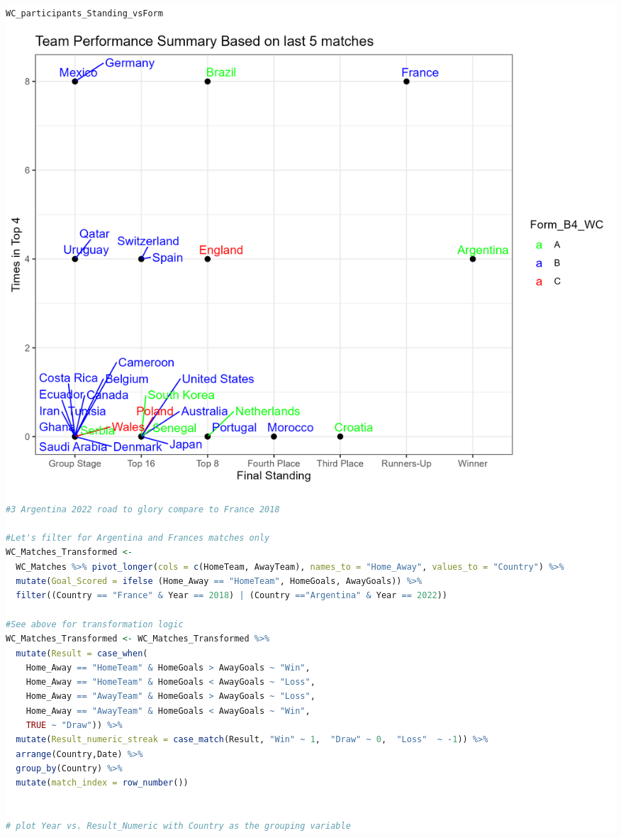 ``` r
WC_participants_Standing_vsForm
```

![](R_Script_files/figure-gfm/unnamed-chunk-4-3.png)

``` r
#3 Argentina 2022 road to glory compare to France 2018

#Let's filter for Argentina and Frances matches only
WC_Matches_Transformed <- 
  WC_Matches %>% pivot_longer(cols = c(HomeTeam, AwayTeam), names_to = "Home_Away", values_to = "Country") %>%
  mutate(Goal_Scored = ifelse (Home_Away == "HomeTeam", HomeGoals, AwayGoals)) %>%
  filter((Country == "France" & Year == 2018) | (Country =="Argentina" & Year == 2022))

#See above for transformation logic
WC_Matches_Transformed <- WC_Matches_Transformed %>%
  mutate(Result = case_when(
    Home_Away == "HomeTeam" & HomeGoals > AwayGoals ~ "Win",
    Home_Away == "HomeTeam" & HomeGoals < AwayGoals ~ "Loss",
    Home_Away == "AwayTeam" & HomeGoals > AwayGoals ~ "Loss",
    Home_Away == "AwayTeam" & HomeGoals < AwayGoals ~ "Win",
    TRUE ~ "Draw")) %>%
  mutate(Result_numeric_streak = case_match(Result, "Win" ~ 1,  "Draw" ~ 0,  "Loss"  ~ -1)) %>%
  arrange(Country,Date) %>%
  group_by(Country) %>%
  mutate(match_index = row_number())


# plot Year vs. Result_Numeric with Country as the grouping variable
```